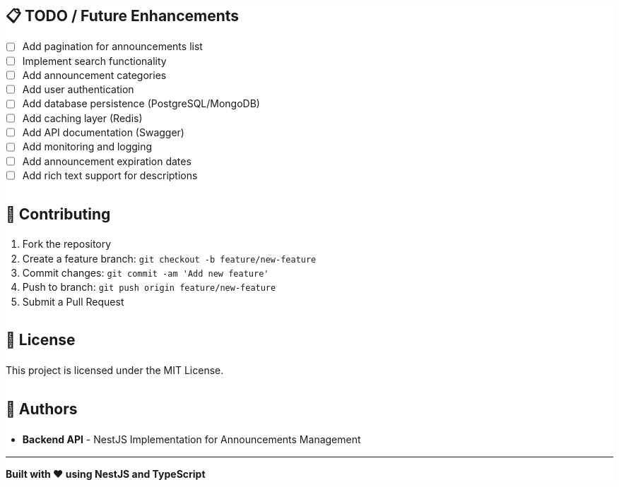 ## 📋 TODO / Future Enhancements

- [ ] Add pagination for announcements list
- [ ] Implement search functionality
- [ ] Add announcement categories
- [ ] Add user authentication
- [ ] Add database persistence (PostgreSQL/MongoDB)
- [ ] Add caching layer (Redis)
- [ ] Add API documentation (Swagger)
- [ ] Add monitoring and logging
- [ ] Add announcement expiration dates
- [ ] Add rich text support for descriptions

## 🤝 Contributing

1. Fork the repository
2. Create a feature branch: `git checkout -b feature/new-feature`
3. Commit changes: `git commit -am 'Add new feature'`
4. Push to branch: `git push origin feature/new-feature`
5. Submit a Pull Request

## 📄 License

This project is licensed under the MIT License.

## 👥 Authors

- **Backend API** - NestJS Implementation for Announcements Management

---

**Built with ❤️ using NestJS and TypeScript**

